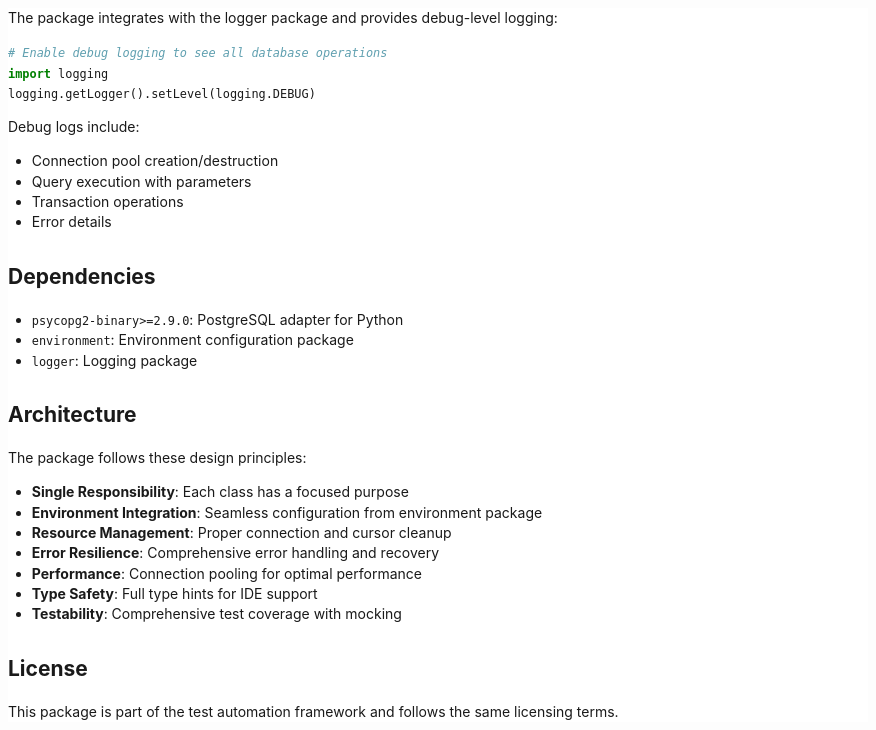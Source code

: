 The package integrates with the logger package and provides debug-level logging:

```python
# Enable debug logging to see all database operations
import logging
logging.getLogger().setLevel(logging.DEBUG)
```

Debug logs include:
- Connection pool creation/destruction
- Query execution with parameters
- Transaction operations
- Error details

## Dependencies

- `psycopg2-binary>=2.9.0`: PostgreSQL adapter for Python
- `environment`: Environment configuration package
- `logger`: Logging package

## Architecture

The package follows these design principles:

- **Single Responsibility**: Each class has a focused purpose
- **Environment Integration**: Seamless configuration from environment package
- **Resource Management**: Proper connection and cursor cleanup
- **Error Resilience**: Comprehensive error handling and recovery
- **Performance**: Connection pooling for optimal performance
- **Type Safety**: Full type hints for IDE support
- **Testability**: Comprehensive test coverage with mocking

## License

This package is part of the test automation framework and follows the same licensing terms.
